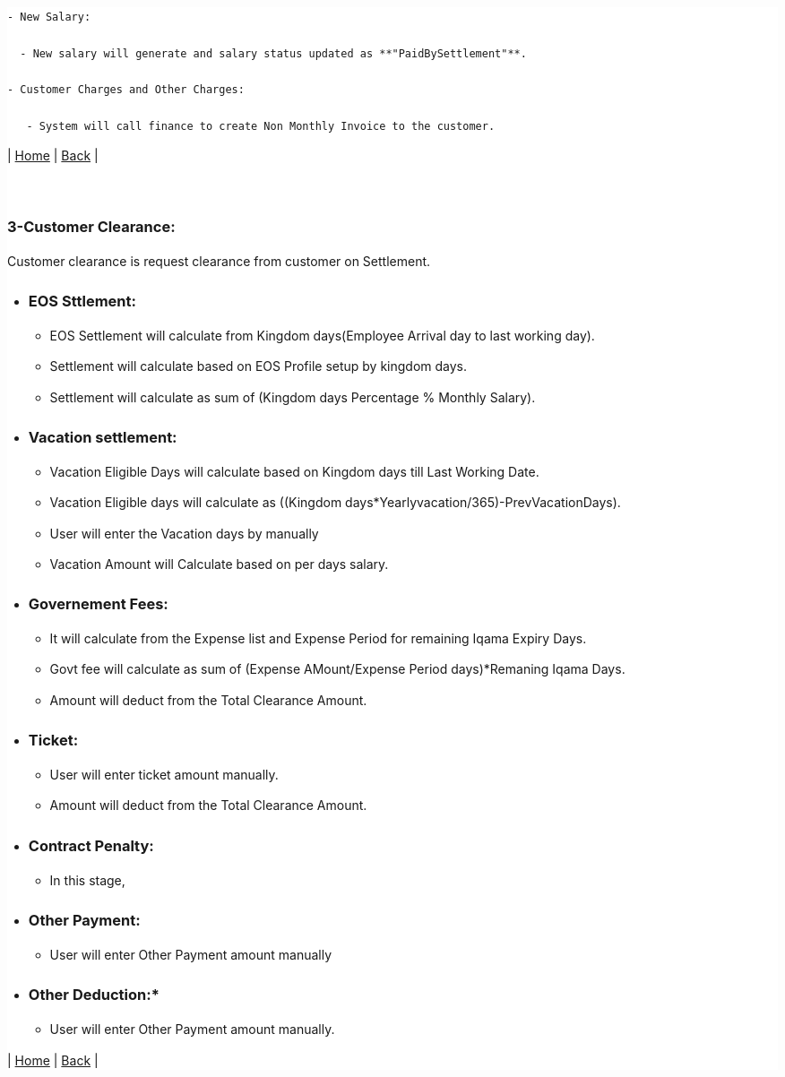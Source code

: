     - New Salary:

      - New salary will generate and salary status updated as **"PaidBySettlement"**.

    - Customer Charges and Other Charges:

       - System will call finance to create Non Monthly Invoice to the customer.

| [Home](#clearance) | [Back](#2-end-of-service-clearance) |

<br>


### **3-Customer Clearance:**

Customer clearance is request clearance from customer on Settlement.

- ### **EOS Sttlement:**

  - EOS Settlement will calculate from Kingdom days(Employee Arrival day to last working day).

  - Settlement will calculate based on EOS Profile setup by kingdom days.

  - Settlement will calculate as sum of (Kingdom days Percentage % Monthly Salary).


- ### **Vacation settlement:**

     - Vacation Eligible Days will calculate based on Kingdom days till Last Working Date.

     - Vacation Eligible days will calculate as ((Kingdom days*Yearlyvacation/365)-PrevVacationDays).

     - User will enter the Vacation days by manually

     - Vacation Amount will Calculate based on per days salary.

- ### **Governement Fees:**

     - It will calculate from the Expense list and Expense Period for remaining Iqama Expiry Days.

     - Govt fee will calculate as sum of (Expense AMount/Expense Period days)*Remaning Iqama Days.

     - Amount will deduct from the Total Clearance Amount.


- ### **Ticket:**

     - User will enter ticket amount manually.

     - Amount will deduct from the Total Clearance Amount.

- ### **Contract Penalty:**

     - In this stage,

- ### **Other Payment:**

     - User will enter Other Payment amount manually

- ### **Other Deduction:***

     - User will enter Other Payment amount manually.


| [Home](#clearance) | [Back](#3-customer-clearance) |
